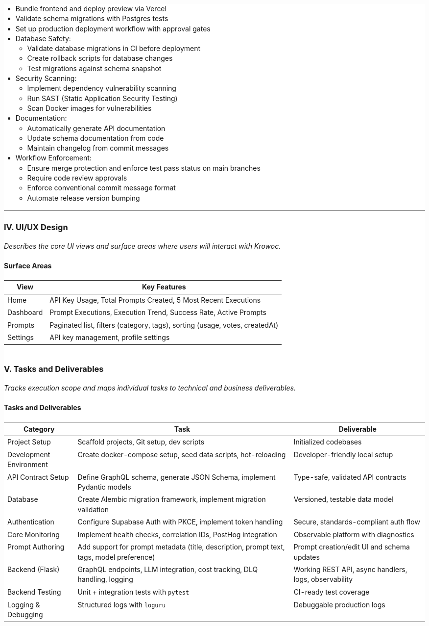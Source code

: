   - Bundle frontend and deploy preview via Vercel
  - Validate schema migrations with Postgres tests
  - Set up production deployment workflow with approval gates
- Database Safety:
  - Validate database migrations in CI before deployment
  - Create rollback scripts for database changes
  - Test migrations against schema snapshot
- Security Scanning:
  - Implement dependency vulnerability scanning
  - Run SAST (Static Application Security Testing)
  - Scan Docker images for vulnerabilities
- Documentation:
  - Automatically generate API documentation
  - Update schema documentation from code
  - Maintain changelog from commit messages
- Workflow Enforcement:
  - Ensure merge protection and enforce test pass status on main branches
  - Require code review approvals
  - Enforce conventional commit message format
  - Automate release version bumping

---

### IV. UI/UX Design
_Describes the core UI views and surface areas where users will interact with Krowoc._

#### Surface Areas

| View      | Key Features                                                                 |
|-----------|------------------------------------------------------------------------------|
| Home      | API Key Usage, Total Prompts Created, 5 Most Recent Executions              |
| Dashboard | Prompt Executions, Execution Trend, Success Rate, Active Prompts            |
| Prompts   | Paginated list, filters (category, tags), sorting (usage, votes, createdAt) |
| Settings  | API key management, profile settings                                        |

---

### V. Tasks and Deliverables
_Tracks execution scope and maps individual tasks to technical and business deliverables._

#### Tasks and Deliverables

| Category                 | Task                                                                 | Deliverable                                     |
|--------------------------|----------------------------------------------------------------------|--------------------------------------------------|
| Project Setup           | Scaffold projects, Git setup, dev scripts                           | Initialized codebases                           |
| Development Environment | Create docker-compose setup, seed data scripts, hot-reloading       | Developer-friendly local setup                  |
| API Contract Setup      | Define GraphQL schema, generate JSON Schema, implement Pydantic models | Type-safe, validated API contracts           |
| Database                | Create Alembic migration framework, implement migration validation  | Versioned, testable data model                  |
| Authentication          | Configure Supabase Auth with PKCE, implement token handling         | Secure, standards-compliant auth flow           |
| Core Monitoring         | Implement health checks, correlation IDs, PostHog integration       | Observable platform with diagnostics            |
| Prompt Authoring       | Add support for prompt metadata (title, description, prompt text, tags, model preference)   | Prompt creation/edit UI and schema updates       |
| Backend (Flask)         | GraphQL endpoints, LLM integration, cost tracking, DLQ handling, logging | Working REST API, async handlers, logs, observability |
| Backend Testing         | Unit + integration tests with `pytest`                               | CI-ready test coverage                          |
| Logging & Debugging     | Structured logs with `loguru`                                        | Debuggable production logs                      |